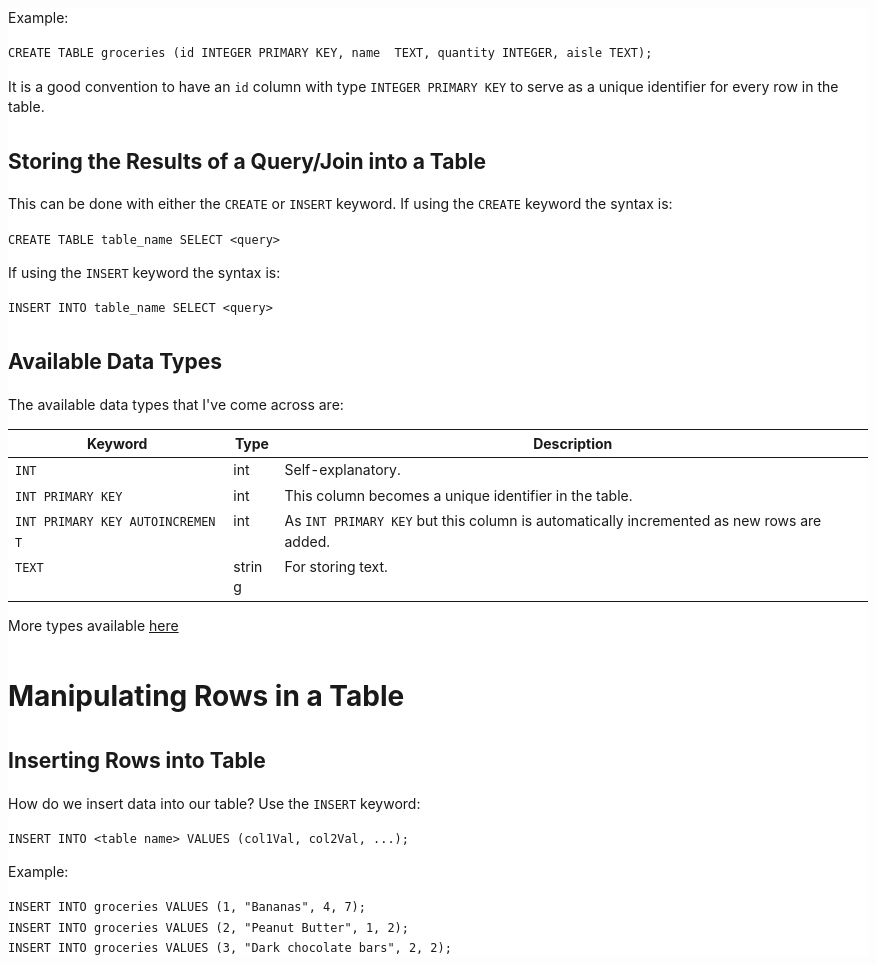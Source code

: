 Example: 
```
CREATE TABLE groceries (id INTEGER PRIMARY KEY, name  TEXT, quantity INTEGER, aisle TEXT);
```

It is a good convention to have an `id` column with type `INTEGER PRIMARY KEY` to serve as a unique identifier for every row in the table.

## Storing the Results of a Query/Join into a Table
This can be done with either the `CREATE` or `INSERT` keyword.  If using the `CREATE` keyword the syntax is:

```
CREATE TABLE table_name SELECT <query>
```

If using the `INSERT` keyword the syntax is:

```
INSERT INTO table_name SELECT <query>
```

## Available Data Types
The available data types that I've come across are:

| Keyword | Type | Description |
| ------- | ---- | ----------- |
| `INT` | int | Self-explanatory. |
| `INT PRIMARY KEY` | int | This column becomes a unique identifier in the table. |
| `INT PRIMARY KEY AUTOINCREMENT` | int | As `INT PRIMARY KEY` but this column is automatically incremented as new rows are added. |
| `TEXT` | string | For storing text. |

More types available [here](http://www.cs.toronto.edu/~nn/csc309/guide/pointbase/docs/html/htmlfiles/dev_datatypesandconversionsFIN.html)

# Manipulating Rows in a Table

## Inserting Rows into Table
How do we insert data into our table? Use the `INSERT` keyword:

```
INSERT INTO <table name> VALUES (col1Val, col2Val, ...);
```

Example:

```
INSERT INTO groceries VALUES (1, "Bananas", 4, 7);
INSERT INTO groceries VALUES (2, "Peanut Butter", 1, 2);
INSERT INTO groceries VALUES (3, "Dark chocolate bars", 2, 2);
```
